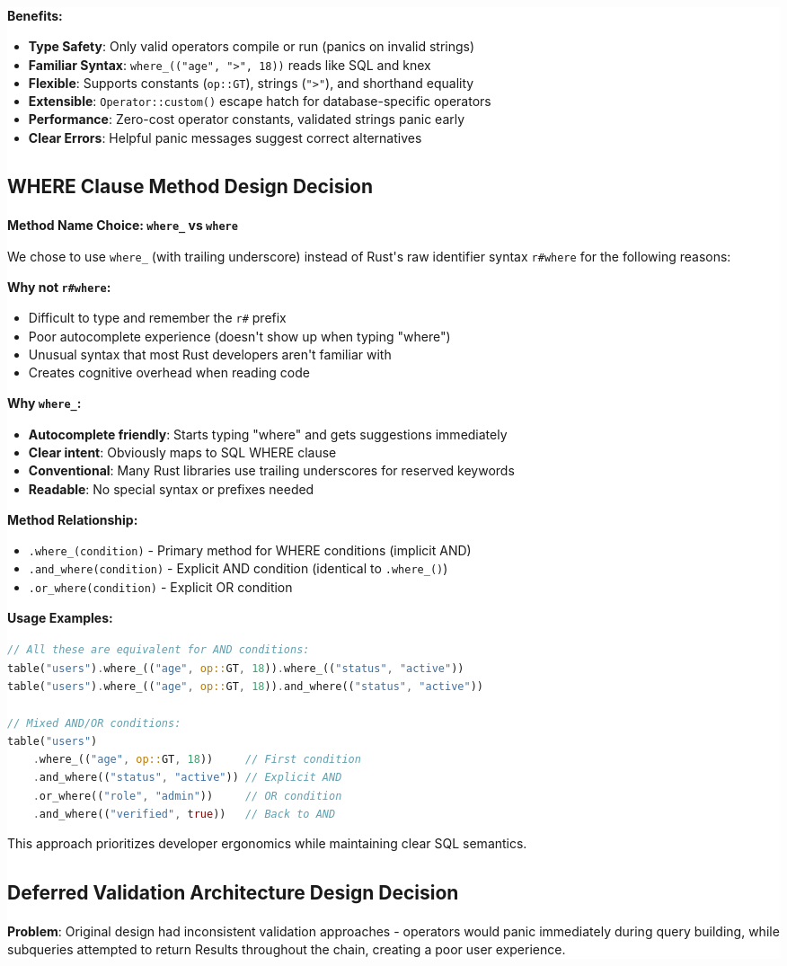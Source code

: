 **Benefits:**
- **Type Safety**: Only valid operators compile or run (panics on invalid strings)
- **Familiar Syntax**: `where_(("age", ">", 18))` reads like SQL and knex
- **Flexible**: Supports constants (`op::GT`), strings (`">"`), and shorthand equality
- **Extensible**: `Operator::custom()` escape hatch for database-specific operators
- **Performance**: Zero-cost operator constants, validated strings panic early
- **Clear Errors**: Helpful panic messages suggest correct alternatives

## WHERE Clause Method Design Decision

**Method Name Choice: `where_` vs `where`**

We chose to use `where_` (with trailing underscore) instead of Rust's raw identifier syntax `r#where` for the following reasons:

**Why not `r#where`:**
- Difficult to type and remember the `r#` prefix
- Poor autocomplete experience (doesn't show up when typing "where")  
- Unusual syntax that most Rust developers aren't familiar with
- Creates cognitive overhead when reading code

**Why `where_`:**
- **Autocomplete friendly**: Starts typing "where" and gets suggestions immediately
- **Clear intent**: Obviously maps to SQL WHERE clause
- **Conventional**: Many Rust libraries use trailing underscores for reserved keywords
- **Readable**: No special syntax or prefixes needed

**Method Relationship:**
- `.where_(condition)` - Primary method for WHERE conditions (implicit AND)
- `.and_where(condition)` - Explicit AND condition (identical to `.where_()`)
- `.or_where(condition)` - Explicit OR condition

**Usage Examples:**
```rust
// All these are equivalent for AND conditions:
table("users").where_(("age", op::GT, 18)).where_(("status", "active"))
table("users").where_(("age", op::GT, 18)).and_where(("status", "active"))

// Mixed AND/OR conditions:
table("users")
    .where_(("age", op::GT, 18))     // First condition
    .and_where(("status", "active")) // Explicit AND  
    .or_where(("role", "admin"))     // OR condition
    .and_where(("verified", true))   // Back to AND
```

This approach prioritizes developer ergonomics while maintaining clear SQL semantics.

## Deferred Validation Architecture Design Decision

**Problem**: Original design had inconsistent validation approaches - operators would panic immediately during query building, while subqueries attempted to return Results throughout the chain, creating a poor user experience.
